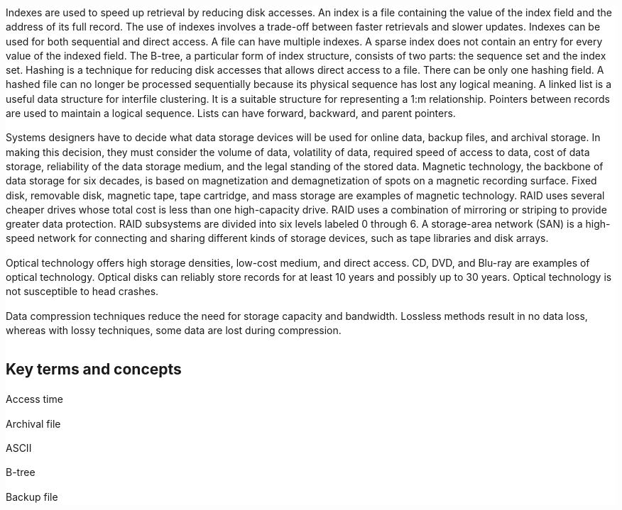 Indexes are used to speed up retrieval by reducing disk accesses. An
index is a file containing the value of the index field and the address
of its full record. The use of indexes involves a trade-off between
faster retrievals and slower updates. Indexes can be used for both
sequential and direct access. A file can have multiple indexes. A sparse
index does not contain an entry for every value of the indexed field.
The B-tree, a particular form of index structure, consists of two parts:
the sequence set and the index set. Hashing is a technique for reducing
disk accesses that allows direct access to a file. There can be only one
hashing field. A hashed file can no longer be processed sequentially
because its physical sequence has lost any logical meaning. A linked
list is a useful data structure for interfile clustering. It is a
suitable structure for representing a 1:m relationship. Pointers between
records are used to maintain a logical sequence. Lists can have forward,
backward, and parent pointers.

Systems designers have to decide what data storage devices will be used
for online data, backup files, and archival storage. In making this
decision, they must consider the volume of data, volatility of data,
required speed of access to data, cost of data storage, reliability of
the data storage medium, and the legal standing of the stored data.
Magnetic technology, the backbone of data storage for six decades, is
based on magnetization and demagnetization of spots on a magnetic
recording surface. Fixed disk, removable disk, magnetic tape, tape
cartridge, and mass storage are examples of magnetic technology. RAID
uses several cheaper drives whose total cost is less than one
high-capacity drive. RAID uses a combination of mirroring or striping to
provide greater data protection. RAID subsystems are divided into six
levels labeled 0 through 6. A storage-area network (SAN) is a high-speed
network for connecting and sharing different kinds of storage devices,
such as tape libraries and disk arrays.

Optical technology offers high storage densities, low-cost medium, and
direct access. CD, DVD, and Blu-ray are examples of optical technology.
Optical disks can reliably store records for at least 10 years and
possibly up to 30 years. Optical technology is not susceptible to head
crashes.

Data compression techniques reduce the need for storage capacity and
bandwidth. Lossless methods result in no data loss, whereas with lossy
techniques, some data are lost during compression.

Key terms and concepts
----------------------

Access time

Archival file

ASCII

B-tree

Backup file
